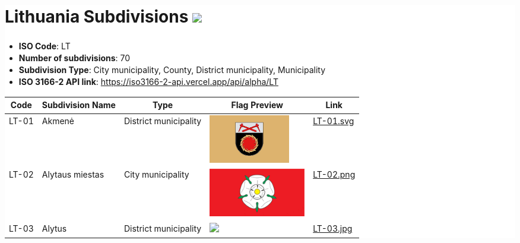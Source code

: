 # Lithuania Subdivisions ![](https://flagcdn.com/h40/lt.png)

- **ISO Code**: LT
- **Number of subdivisions**: 70
- **Subdivision Type**: City municipality, County, District municipality, Municipality
- **ISO 3166-2 API link**: https://iso3166-2-api.vercel.app/api/alpha/LT

| Code  | Subdivision Name         | Type | Flag Preview | Link |
|-------|--------------------------|--------------| -------------- |----------|
| LT-01 | Akmenė | District municipality | <img src='https://raw.githubusercontent.com/amckenna41/iso3166-flags/main/iso3166-2-flags/LT/LT-01.svg' height='80'> | [LT-01.svg](https://github.com/amckenna41/iso3166-flags/blob/main/iso3166-2-flags/LT/LT-01.svg) |
| LT-02 | Alytaus miestas | City municipality | <img src='https://raw.githubusercontent.com/amckenna41/iso3166-flags/main/iso3166-2-flags/LT/LT-02.png' height='80'> | [LT-02.png](https://github.com/amckenna41/iso3166-flags/blob/main/iso3166-2-flags/LT/LT-02.png) |
| LT-03 | Alytus | District municipality | <img src='https://raw.githubusercontent.com/amckenna41/iso3166-flags/main/iso3166-2-flags/LT/LT-03.svg' height='80'> | [LT-03.jpg](https://github.com/amckenna41/iso3166-flags/blob/main/iso3166-2-flags/LT/LT-03.jpg) |